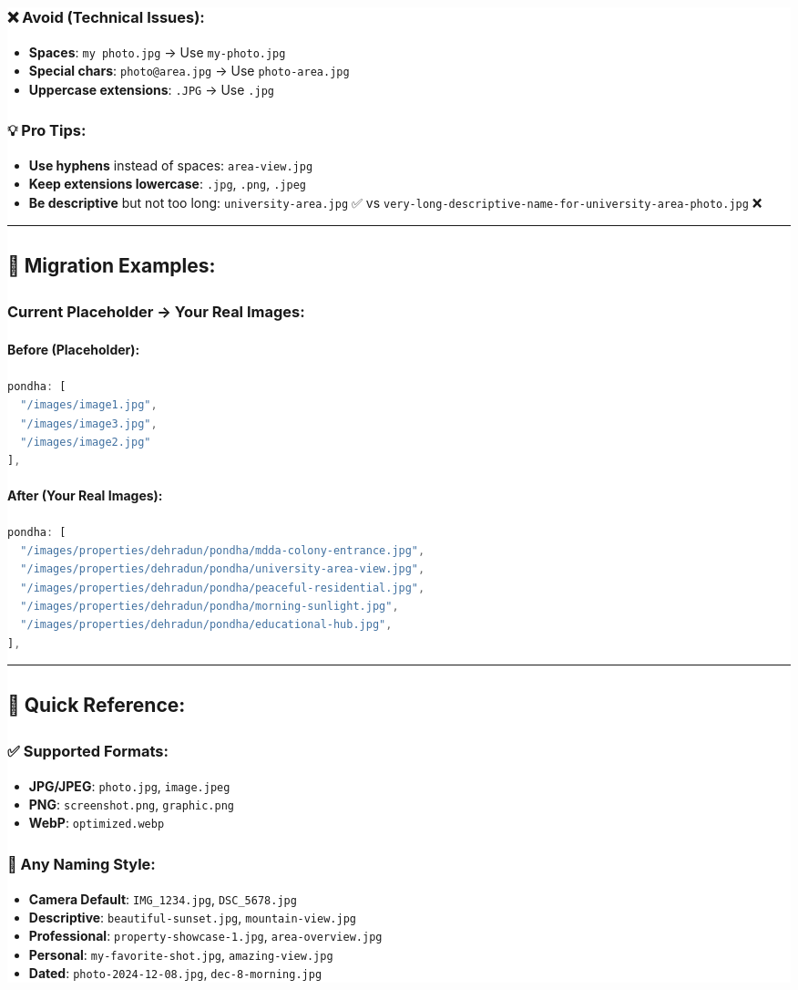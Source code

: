 ### **❌ Avoid (Technical Issues):**
- **Spaces**: `my photo.jpg` → Use `my-photo.jpg`
- **Special chars**: `photo@area.jpg` → Use `photo-area.jpg`
- **Uppercase extensions**: `.JPG` → Use `.jpg`

### **💡 Pro Tips:**
- **Use hyphens** instead of spaces: `area-view.jpg`
- **Keep extensions lowercase**: `.jpg`, `.png`, `.jpeg`
- **Be descriptive** but not too long: `university-area.jpg` ✅ vs `very-long-descriptive-name-for-university-area-photo.jpg` ❌

---

## 🔄 **Migration Examples:**

### **Current Placeholder → Your Real Images:**

#### **Before (Placeholder):**
```javascript
pondha: [
  "/images/image1.jpg",
  "/images/image3.jpg", 
  "/images/image2.jpg"
],
```

#### **After (Your Real Images):**
```javascript
pondha: [
  "/images/properties/dehradun/pondha/mdda-colony-entrance.jpg",
  "/images/properties/dehradun/pondha/university-area-view.jpg",
  "/images/properties/dehradun/pondha/peaceful-residential.jpg",
  "/images/properties/dehradun/pondha/morning-sunlight.jpg",
  "/images/properties/dehradun/pondha/educational-hub.jpg",
],
```

---

## 📱 **Quick Reference:**

### **✅ Supported Formats:**
- **JPG/JPEG**: `photo.jpg`, `image.jpeg`
- **PNG**: `screenshot.png`, `graphic.png`
- **WebP**: `optimized.webp`

### **🎯 Any Naming Style:**
- **Camera Default**: `IMG_1234.jpg`, `DSC_5678.jpg`
- **Descriptive**: `beautiful-sunset.jpg`, `mountain-view.jpg`
- **Professional**: `property-showcase-1.jpg`, `area-overview.jpg`
- **Personal**: `my-favorite-shot.jpg`, `amazing-view.jpg`
- **Dated**: `photo-2024-12-08.jpg`, `dec-8-morning.jpg`
